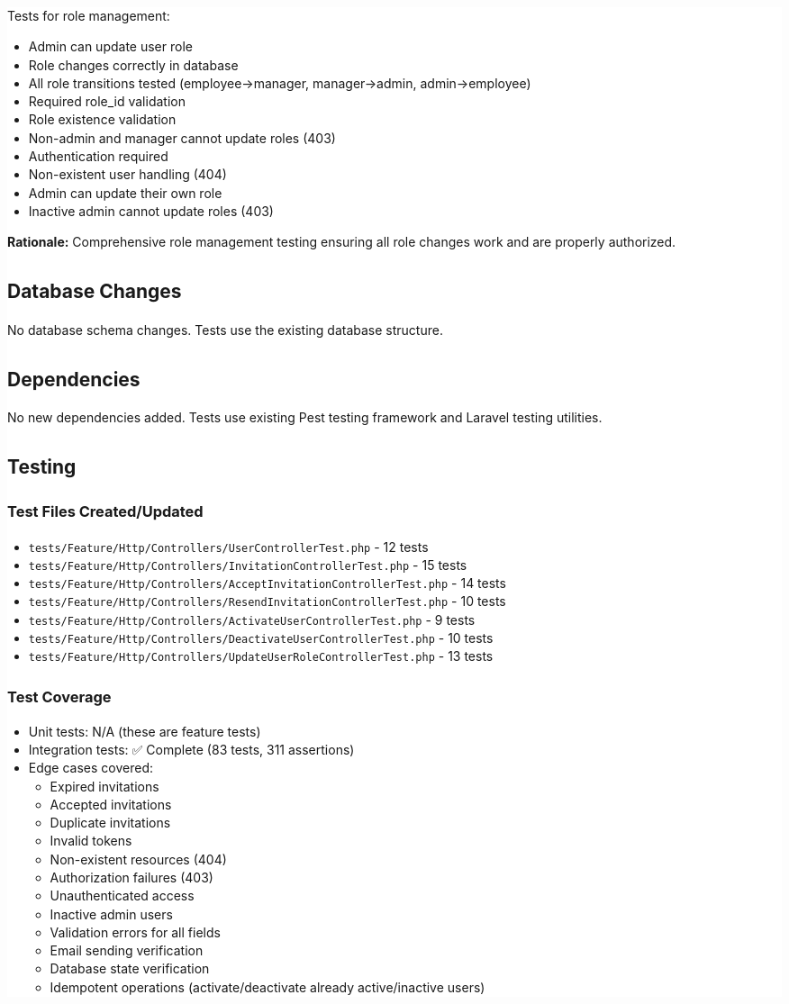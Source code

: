 Tests for role management:
- Admin can update user role
- Role changes correctly in database
- All role transitions tested (employee→manager, manager→admin, admin→employee)
- Required role_id validation
- Role existence validation
- Non-admin and manager cannot update roles (403)
- Authentication required
- Non-existent user handling (404)
- Admin can update their own role
- Inactive admin cannot update roles (403)

**Rationale:** Comprehensive role management testing ensuring all role changes work and are properly authorized.

## Database Changes
No database schema changes. Tests use the existing database structure.

## Dependencies
No new dependencies added. Tests use existing Pest testing framework and Laravel testing utilities.

## Testing

### Test Files Created/Updated
- `tests/Feature/Http/Controllers/UserControllerTest.php` - 12 tests
- `tests/Feature/Http/Controllers/InvitationControllerTest.php` - 15 tests
- `tests/Feature/Http/Controllers/AcceptInvitationControllerTest.php` - 14 tests
- `tests/Feature/Http/Controllers/ResendInvitationControllerTest.php` - 10 tests
- `tests/Feature/Http/Controllers/ActivateUserControllerTest.php` - 9 tests
- `tests/Feature/Http/Controllers/DeactivateUserControllerTest.php` - 10 tests
- `tests/Feature/Http/Controllers/UpdateUserRoleControllerTest.php` - 13 tests

### Test Coverage
- Unit tests: N/A (these are feature tests)
- Integration tests: ✅ Complete (83 tests, 311 assertions)
- Edge cases covered:
  - Expired invitations
  - Accepted invitations
  - Duplicate invitations
  - Invalid tokens
  - Non-existent resources (404)
  - Authorization failures (403)
  - Unauthenticated access
  - Inactive admin users
  - Validation errors for all fields
  - Email sending verification
  - Database state verification
  - Idempotent operations (activate/deactivate already active/inactive users)
